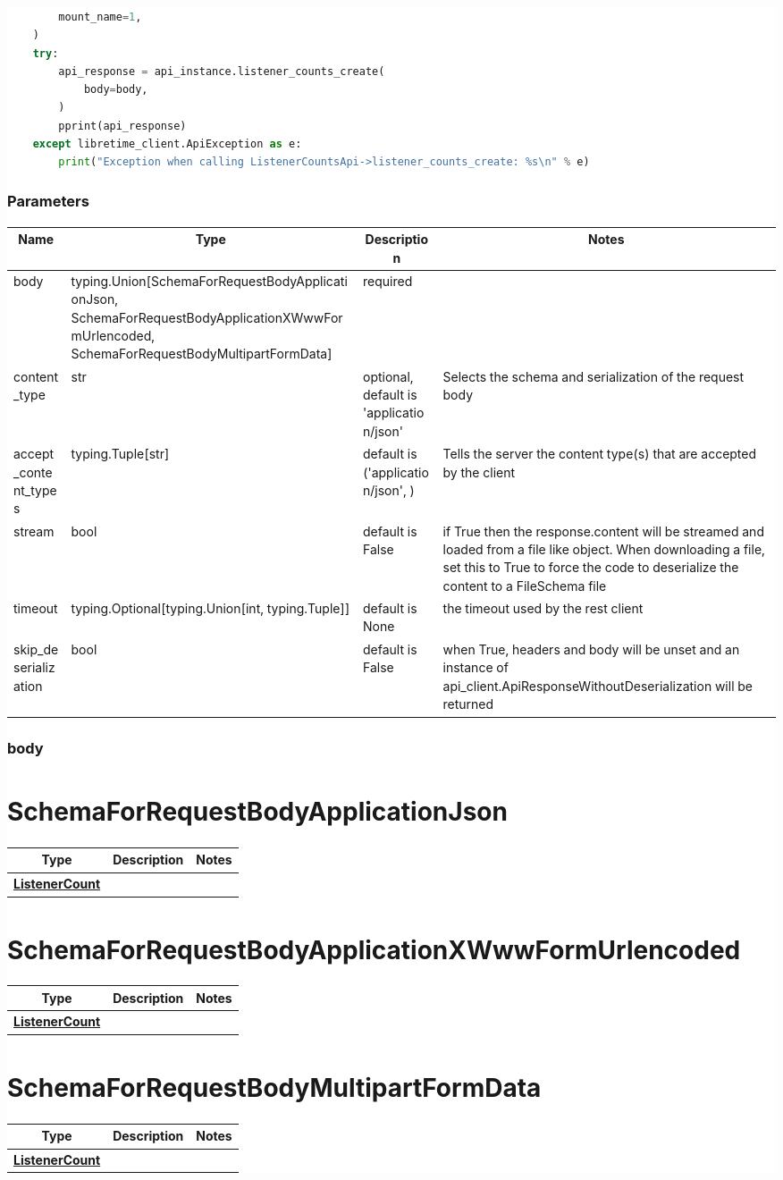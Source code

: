 ```python
        mount_name=1,
    )
    try:
        api_response = api_instance.listener_counts_create(
            body=body,
        )
        pprint(api_response)
    except libretime_client.ApiException as e:
        print("Exception when calling ListenerCountsApi->listener_counts_create: %s\n" % e)
```
### Parameters

Name | Type | Description  | Notes
------------- | ------------- | ------------- | -------------
body | typing.Union[SchemaForRequestBodyApplicationJson, SchemaForRequestBodyApplicationXWwwFormUrlencoded, SchemaForRequestBodyMultipartFormData] | required |
content_type | str | optional, default is 'application/json' | Selects the schema and serialization of the request body
accept_content_types | typing.Tuple[str] | default is ('application/json', ) | Tells the server the content type(s) that are accepted by the client
stream | bool | default is False | if True then the response.content will be streamed and loaded from a file like object. When downloading a file, set this to True to force the code to deserialize the content to a FileSchema file
timeout | typing.Optional[typing.Union[int, typing.Tuple]] | default is None | the timeout used by the rest client
skip_deserialization | bool | default is False | when True, headers and body will be unset and an instance of api_client.ApiResponseWithoutDeserialization will be returned

### body

# SchemaForRequestBodyApplicationJson
Type | Description  | Notes
------------- | ------------- | -------------
[**ListenerCount**](../../models/ListenerCount.md) |  | 


# SchemaForRequestBodyApplicationXWwwFormUrlencoded
Type | Description  | Notes
------------- | ------------- | -------------
[**ListenerCount**](../../models/ListenerCount.md) |  | 


# SchemaForRequestBodyMultipartFormData
Type | Description  | Notes
------------- | ------------- | -------------
[**ListenerCount**](../../models/ListenerCount.md) |  | 

